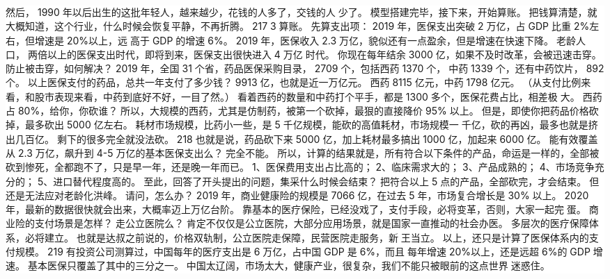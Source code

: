 然后， 1990 年以后出生的这批年轻人，越来越少，花钱的人多了，交钱的人
少了。
模型搭建完毕，接下来，开始算账。
把钱算清楚，就大概知道，这个行业，什么时候会恢复平静，不再折腾。
217
3
算账。
先算支出项：
2019 年，医保支出突破 2 万亿，占 GDP 比重 2%左右，但增速是 20%以上，远
高于 GDP 的增速 6%。
2019 年，医保收入 2.3 万亿，貌似还有一点盈余，但是增速在快速下降。
老龄人口， 两倍以上的医保支出时代，即将到来，医保支出很快进入 4 万亿
时代。
你现在每年结余 3000 亿，如果不及时改革，会被迅速击穿。
防止被击穿，如何解决？
2019 年，全国 31 个省，药品医保采购目录， 2709 个，包括西药 1370 个，
中药 1339 个，还有中药饮片， 892 个。
以上医保支付的药品，总共一年支付了多少钱？
9913 亿，也就是近一万亿元。
西药 8115 亿元，中药 1798 亿元。
（从支付比例来看，和股市表现来看，中药到底好不好，一目了然。）
看着西药的数量和中药打个平手，都是 1300 多个，医保花费占比，相差极
大。
西药占 80%，给你，你砍谁？
所以，大规模的西药，尤其是仿制药，被第一个砍掉，最狠的直接降价 95%
以上。
但是，即使你把药品价格砍掉，最多砍出 5000 亿左右。
耗材市场规模，比药小一些，是 5 千亿规模，能砍的高值耗材，市场规模一
千亿，砍的再凶，最多也就是挤出几百亿。
剩下的很多完全就没法砍。
218
也就是说，药品砍下来 5000 亿，加上耗材最多搞出 1000 亿，加起来 6000
亿。
能有效覆盖从 2.3 万亿，飙升到 4-5 万亿的基本医保支出么？
完全不能。
所以，计算的结果就是，所有符合以下条件的产品，命运是一样的，全部被
砍到惨死，全都跑不了，只是早一年，还是晚一年而已。
1、医保费用支出占比高的；
2、临床需求大的；
3、产品成熟的；
4、市场竞争充分的；
5、进口替代程度高的。
至此，回答了开头提出的问题，集采什么时候会结束？
把符合以上 5 点的产品，全部砍完，才会结束。
但还是无法应对老龄化洪峰。
请问，怎么办？
2019 年，商业健康险的规模是 7066 亿，在过去 5 年，市场复合增长是 30%
以上。
2020 年，最新的数据很快就会出来，大概率迈上万亿台阶。
靠基本的医疗保险，已经没戏了，支付手段，必将变革，否则，大家一起完
蛋。
商业险的支付场景是怎样？
走公立医院么？
肯定不仅仅是公立医院，大部分应用场景，就是国家一直推动的社会办医。
多层次的医疗保障体系，必将建立。
也就是达叔之前说的，价格双轨制，公立医院走保障，民营医院走服务，新
王当立。
以上，还只是计算了医保体系内的支付规模。
219
有投资公司测算过，中国每年的医疗支出是 6 万亿，占中国 GDP 是 6%，而且
每年增速 20%以上，还是远超 6%的 GDP 增速。
基本医保只覆盖了其中的三分之一。
中国太辽阔，市场太大，健康产业，很复杂，我们不能只被眼前的这点世界
迷惑住。